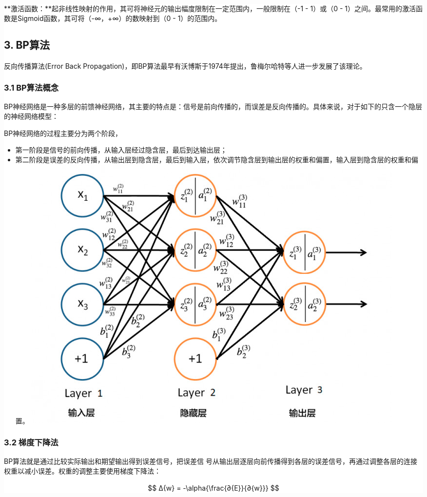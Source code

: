 **激活函数：**起非线性映射的作用，其可将神经元的输出幅度限制在一定范围内，一般限制在（-1 - 1）或（0 - 1）之间。最常用的激活函数是Sigmoid函数，其可将（-∞，+∞）的数映射到（0 - 1）的范围内。





## 3. BP算法


反向传播算法(Error Back Propagation)，即BP算法最早有沃博斯于1974年提出，鲁梅尔哈特等人进一步发展了该理论。


### 3.1 BP算法概念

BP神经网络是一种多层的前馈神经网络，其主要的特点是：信号是前向传播的，而误差是反向传播的。具体来说，对于如下的只含一个隐层的神经网络模型：

BP神经网络的过程主要分为两个阶段，

- 第一阶段是信号的前向传播，从输入层经过隐含层，最后到达输出层；
- 第二阶段是误差的反向传播，从输出层到隐含层，最后到输入层，依次调节隐含层到输出层的权重和偏置，输入层到隐含层的权重和偏置。
![img](images/task03-301.png)


### 3.2 梯度下降法

BP算法就是通过比较实际输出和期望输出得到误差信号，把误差信 号从输出层逐层向前传播得到各层的误差信号，再通过调整各层的连接权重以减小误差。权重的调整主要使用梯度下降法：

$$
   Δ{w} = -\alpha{\frac{∂{E}}{∂{w}}}
$$
